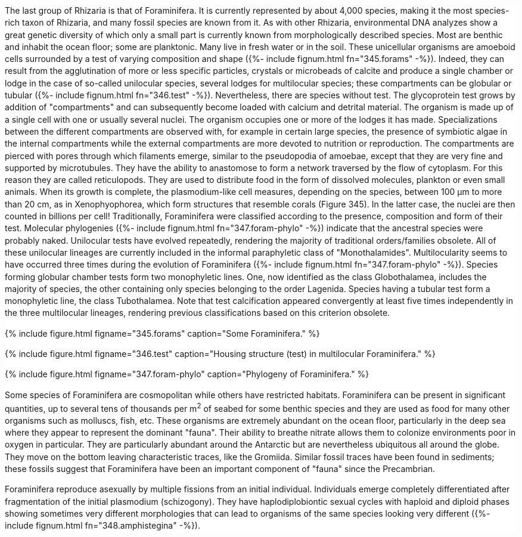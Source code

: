 The last group of Rhizaria is that of Foraminifera. It is currently represented by about 4,000 species, making it the most species-rich taxon of Rhizaria, and many fossil species are known from it. As with other Rhizaria, environmental DNA analyzes show a great genetic diversity of which only a small part is currently known from morphologically described species. Most are benthic and inhabit the ocean floor; some are planktonic. Many live in fresh water or in the soil. These unicellular organisms are amoeboid cells surrounded by a test of varying composition and shape ({%- include fignum.html fn="345.forams" -%}). Indeed, they can result from the agglutination of more or less specific particles, crystals or microbeads of calcite and produce a single chamber or lodge in the case of so-called unilocular species, several lodges for multilocular species; these compartments can be globular or tubular ({%- include fignum.html fn="346.test" -%}). Nevertheless, there are species without test. The glycoprotein test grows by addition of "compartments" and can subsequently become loaded with calcium and detrital material. The organism is made up of a single cell with one or usually several nuclei. The organism occupies one or more of the lodges it has made. Specializations between the different compartments are observed with, for example in certain large species, the presence of symbiotic algae in the internal compartments while the external compartments are more devoted to nutrition or reproduction. The compartments are pierced with pores through which filaments emerge, similar to the pseudopodia of amoebae, except that they are very fine and supported by microtubules. They have the ability to anastomose to form a network traversed by the flow of cytoplasm. For this reason they are called reticulopods. They are used to distribute food in the form of dissolved molecules, plankton or even small animals. When its growth is complete, the plasmodium-like cell measures, depending on the species, between 100 μm to more than 20 cm, as in Xenophyophorea, which form structures that resemble corals (Figure 345). In the latter case, the nuclei are then counted in billions per cell! Traditionally, Foraminifera were classified according to the presence, composition and form of their test. Molecular phylogenies ({%- include fignum.html fn="347.foram-phylo" -%}) indicate that the ancestral species were probably naked. Unilocular tests have evolved repeatedly, rendering the majority of traditional orders/families obsolete. All of these unilocular lineages are currently included in the informal paraphyletic class of "Monothalamides". Multilocularity seems to have occurred three times during the evolution of Foraminifera ({%- include fignum.html fn="347.foram-phylo" -%}). Species forming globular chamber tests form two monophyletic lines. One, now identified as the class Globothalamea, includes the majority of species, the other containing only species belonging to the order Lagenida. Species having a tubular test form a monophyletic line, the class Tubothalamea. Note that test calcification appeared convergently at least five times independently in the three multilocular lineages, rendering previous classifications based on this criterion obsolete.

{% include figure.html figname="345.forams" caption="Some Foraminifera." %}

{% include figure.html figname="346.test" caption="Housing structure (test) in multilocular Foraminifera." %}

{% include figure.html figname="347.foram-phylo" caption="Phylogeny of Foraminifera." %}


Some species of Foraminifera are cosmopolitan while others have restricted habitats. Foraminifera can be present in significant quantities, up to several tens of thousands per m<sup>2</sup> of seabed for some benthic species and they are used as food for many other organisms such as molluscs, fish, etc. These organisms are extremely abundant on the ocean floor, particularly in the deep sea where they appear to represent the dominant "fauna". Their ability to breathe nitrate allows them to colonize environments poor in oxygen in particular. They are particularly abundant around the Antarctic but are nevertheless ubiquitous all around the globe. They move on the bottom leaving characteristic traces, like the Gromiida. Similar fossil traces have been found in sediments; these fossils suggest that Foraminifera have been an important component of "fauna" since the Precambrian.

Foraminifera reproduce asexually by multiple fissions from an initial individual. Individuals emerge completely differentiated after fragmentation of the initial plasmodium (schizogony). They have haplodiplobiontic sexual cycles with haploid and diploid phases showing sometimes very different morphologies that can lead to organisms of the same species looking very different ({%- include fignum.html fn="348.amphistegina" -%}).
